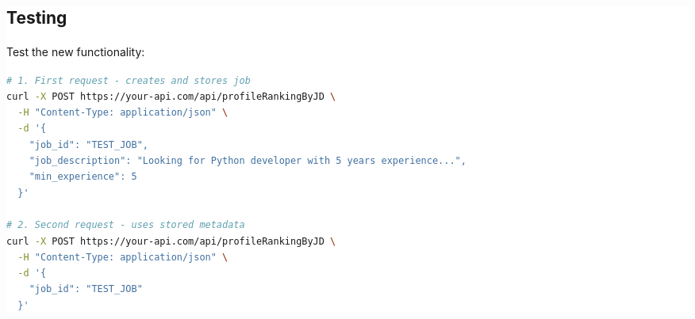 ## Testing

Test the new functionality:

```bash
# 1. First request - creates and stores job
curl -X POST https://your-api.com/api/profileRankingByJD \
  -H "Content-Type: application/json" \
  -d '{
    "job_id": "TEST_JOB",
    "job_description": "Looking for Python developer with 5 years experience...",
    "min_experience": 5
  }'

# 2. Second request - uses stored metadata
curl -X POST https://your-api.com/api/profileRankingByJD \
  -H "Content-Type: application/json" \
  -d '{
    "job_id": "TEST_JOB"
  }'
```

